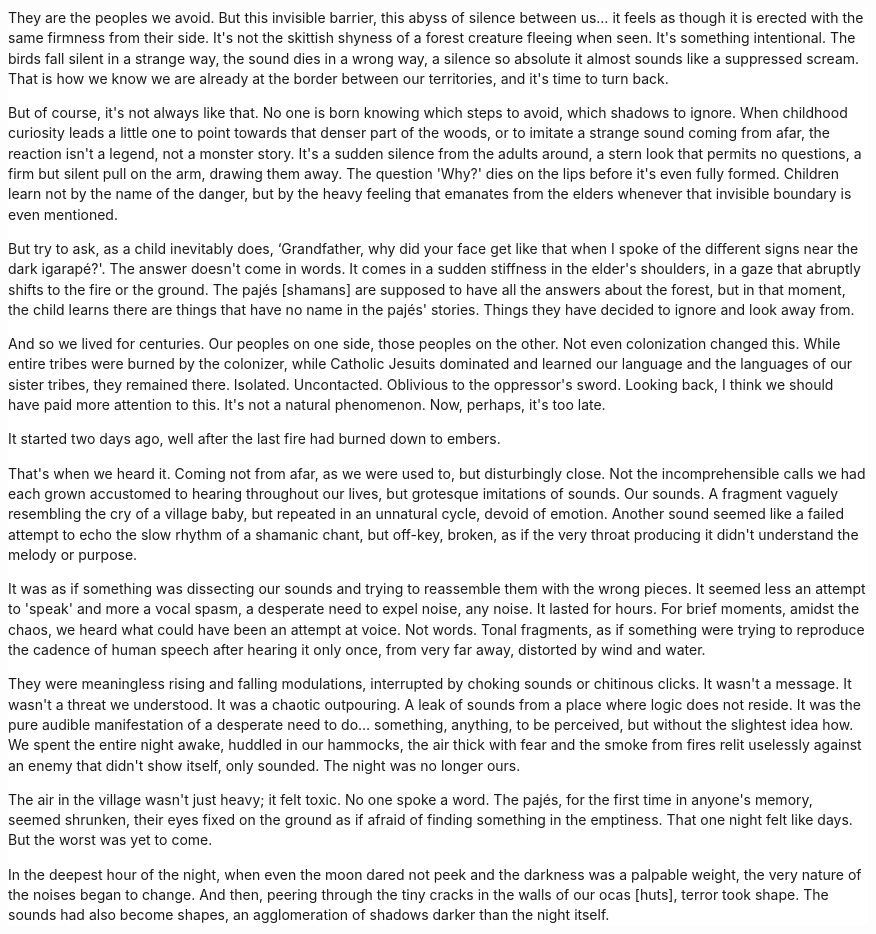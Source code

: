 They are the peoples we avoid. But this invisible barrier, this abyss of silence between us… it feels as though it is erected with the same firmness from their side. It's not the skittish shyness of a forest creature fleeing when seen. It's something intentional. The birds fall silent in a strange way, the sound dies in a wrong way, a silence so absolute it almost sounds like a suppressed scream. That is how we know we are already at the border between our territories, and it's time to turn back.

But of course, it's not always like that. No one is born knowing which steps to avoid, which shadows to ignore. When childhood curiosity leads a little one to point towards that denser part of the woods, or to imitate a strange sound coming from afar, the reaction isn't a legend, not a monster story. It's a sudden silence from the adults around, a stern look that permits no questions, a firm but silent pull on the arm, drawing them away. The question 'Why?' dies on the lips before it's even fully formed. Children learn not by the name of the danger, but by the heavy feeling that emanates from the elders whenever that invisible boundary is even mentioned.

But try to ask, as a child inevitably does, ‘Grandfather, why did your face get like that when I spoke of the different signs near the dark igarapé?'. The answer doesn't come in words. It comes in a sudden stiffness in the elder's shoulders, in a gaze that abruptly shifts to the fire or the ground. The pajés [shamans] are supposed to have all the answers about the forest, but in that moment, the child learns there are things that have no name in the pajés' stories. Things they have decided to ignore and look away from.

And so we lived for centuries. Our peoples on one side, those peoples on the other. Not even colonization changed this. While entire tribes were burned by the colonizer, while Catholic Jesuits dominated and learned our language and the languages of our sister tribes, they remained there. Isolated. Uncontacted. Oblivious to the oppressor's sword. Looking back, I think we should have paid more attention to this. It's not a natural phenomenon. Now, perhaps, it's too late.

It started two days ago, well after the last fire had burned down to embers. 

That's when we heard it. Coming not from afar, as we were used to, but disturbingly close. Not the incomprehensible calls we had each grown accustomed to hearing throughout our lives, but grotesque imitations of sounds. Our sounds. A fragment vaguely resembling the cry of a village baby, but repeated in an unnatural cycle, devoid of emotion. Another sound seemed like a failed attempt to echo the slow rhythm of a shamanic chant, but off-key, broken, as if the very throat producing it didn't understand the melody or purpose. 

It was as if something was dissecting our sounds and trying to reassemble them with the wrong pieces. It seemed less an attempt to 'speak' and more a vocal spasm, a desperate need to expel noise, any noise. It lasted for hours. For brief moments, amidst the chaos, we heard what could have been an attempt at voice. Not words. Tonal fragments, as if something were trying to reproduce the cadence of human speech after hearing it only once, from very far away, distorted by wind and water. 

They were meaningless rising and falling modulations, interrupted by choking sounds or chitinous clicks. It wasn't a message. It wasn't a threat we understood. It was a chaotic outpouring. A leak of sounds from a place where logic does not reside. It was the pure audible manifestation of a desperate need to do… something, anything, to be perceived, but without the slightest idea how. We spent the entire night awake, huddled in our hammocks, the air thick with fear and the smoke from fires relit uselessly against an enemy that didn't show itself, only sounded. The night was no longer ours.

The air in the village wasn't just heavy; it felt toxic. No one spoke a word. The pajés, for the first time in anyone's memory, seemed shrunken, their eyes fixed on the ground as if afraid of finding something in the emptiness. That one night felt like days. But the worst was yet to come.

In the deepest hour of the night, when even the moon dared not peek and the darkness was a palpable weight, the very nature of the noises began to change. And then, peering through the tiny cracks in the walls of our ocas [huts], terror took shape. The sounds had also become shapes, an agglomeration of shadows darker than the night itself. 
